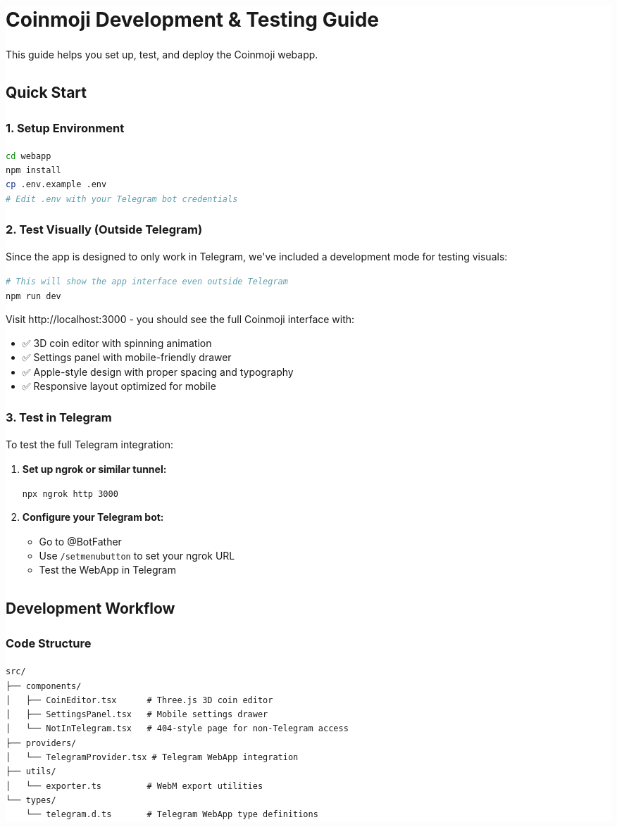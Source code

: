 # Coinmoji Development & Testing Guide

This guide helps you set up, test, and deploy the Coinmoji webapp.

## Quick Start

### 1. Setup Environment

```bash
cd webapp
npm install
cp .env.example .env
# Edit .env with your Telegram bot credentials
```

### 2. Test Visually (Outside Telegram)

Since the app is designed to only work in Telegram, we've included a development mode for testing visuals:

```bash
# This will show the app interface even outside Telegram
npm run dev
```

Visit http://localhost:3000 - you should see the full Coinmoji interface with:
- ✅ 3D coin editor with spinning animation
- ✅ Settings panel with mobile-friendly drawer
- ✅ Apple-style design with proper spacing and typography
- ✅ Responsive layout optimized for mobile

### 3. Test in Telegram

To test the full Telegram integration:

1. **Set up ngrok or similar tunnel:**
   ```bash
   npx ngrok http 3000
   ```

2. **Configure your Telegram bot:**
   - Go to @BotFather
   - Use `/setmenubutton` to set your ngrok URL
   - Test the WebApp in Telegram

## Development Workflow

### Code Structure

```
src/
├── components/
│   ├── CoinEditor.tsx      # Three.js 3D coin editor
│   ├── SettingsPanel.tsx   # Mobile settings drawer
│   └── NotInTelegram.tsx   # 404-style page for non-Telegram access
├── providers/
│   └── TelegramProvider.tsx # Telegram WebApp integration
├── utils/
│   └── exporter.ts         # WebM export utilities
└── types/
    └── telegram.d.ts       # Telegram WebApp type definitions
```
